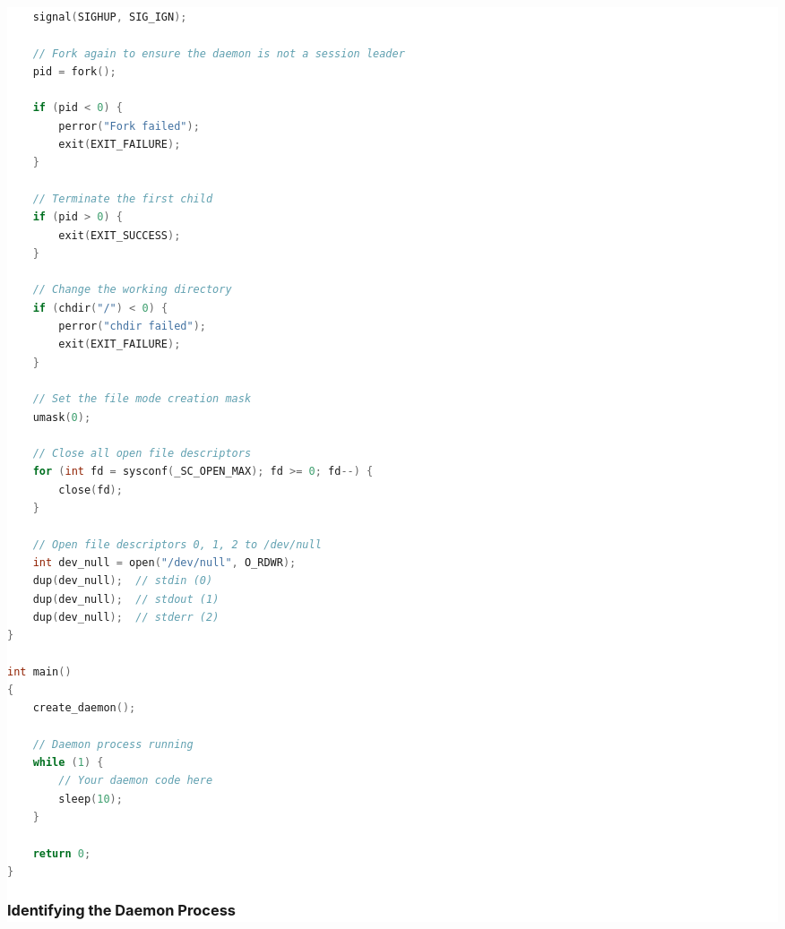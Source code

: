 ```c
    signal(SIGHUP, SIG_IGN);

    // Fork again to ensure the daemon is not a session leader
    pid = fork();

    if (pid < 0) {
        perror("Fork failed");
        exit(EXIT_FAILURE);
    }

    // Terminate the first child
    if (pid > 0) {
        exit(EXIT_SUCCESS);
    }

    // Change the working directory
    if (chdir("/") < 0) {
        perror("chdir failed");
        exit(EXIT_FAILURE);
    }

    // Set the file mode creation mask
    umask(0);

    // Close all open file descriptors
    for (int fd = sysconf(_SC_OPEN_MAX); fd >= 0; fd--) {
        close(fd);
    }

    // Open file descriptors 0, 1, 2 to /dev/null
    int dev_null = open("/dev/null", O_RDWR);
    dup(dev_null);  // stdin (0)
    dup(dev_null);  // stdout (1)
    dup(dev_null);  // stderr (2)
}

int main()
{
    create_daemon();

    // Daemon process running
    while (1) {
        // Your daemon code here
        sleep(10);
    }

    return 0;
}
```

### Identifying the Daemon Process
